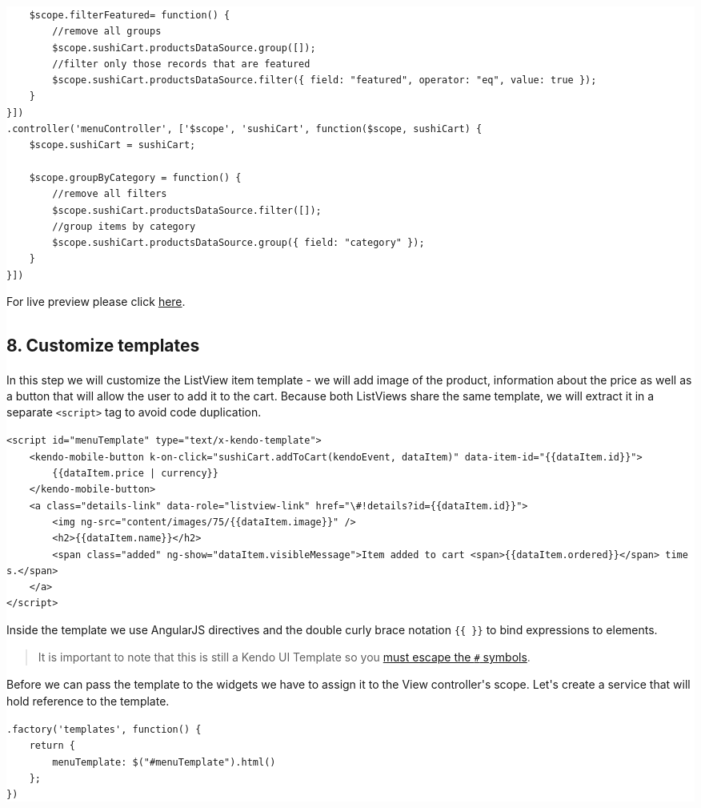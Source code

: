         $scope.filterFeatured= function() {
            //remove all groups
            $scope.sushiCart.productsDataSource.group([]);
            //filter only those records that are featured
            $scope.sushiCart.productsDataSource.filter({ field: "featured", operator: "eq", value: true });
        }
    }])
    .controller('menuController', ['$scope', 'sushiCart', function($scope, sushiCart) {
        $scope.sushiCart = sushiCart;

        $scope.groupByCategory = function() {
            //remove all filters
            $scope.sushiCart.productsDataSource.filter([]);
            //group items by category
            $scope.sushiCart.productsDataSource.group({ field: "category" });
        }
    }])

For live preview please click [here](http://dojo.telerik.com/@valchev/exeS/5).

## 8. Customize templates

In this step we will customize the ListView item template - we will add image of the product, information about the price as well as a button that will allow the user to add it to the cart.
Because both ListViews share the same template, we will extract it in a separate `<script>` tag to avoid code duplication.

    <script id="menuTemplate" type="text/x-kendo-template">
        <kendo-mobile-button k-on-click="sushiCart.addToCart(kendoEvent, dataItem)" data-item-id="{{dataItem.id}}">
            {{dataItem.price | currency}}
        </kendo-mobile-button>
        <a class="details-link" data-role="listview-link" href="\#!details?id={{dataItem.id}}">
            <img ng-src="content/images/75/{{dataItem.image}}" />
            <h2>{{dataItem.name}}</h2>
            <span class="added" ng-show="dataItem.visibleMessage">Item added to cart <span>{{dataItem.ordered}}</span> times.</span>
        </a>
    </script>

Inside the template we use AngularJS directives and the double curly brace notation `{{ }}` to bind expressions to elements.

> It is important to note that this is still a Kendo UI Template so you [must escape the `#` symbols](http://docs.telerik.com/kendo-ui/framework/templates/overview#template-syntax).

Before we can pass the template to the widgets we have to assign it to the View controller's scope.
Let's create a service that will hold reference to the template.

    .factory('templates', function() {
        return {
            menuTemplate: $("#menuTemplate").html()
        };
    })
